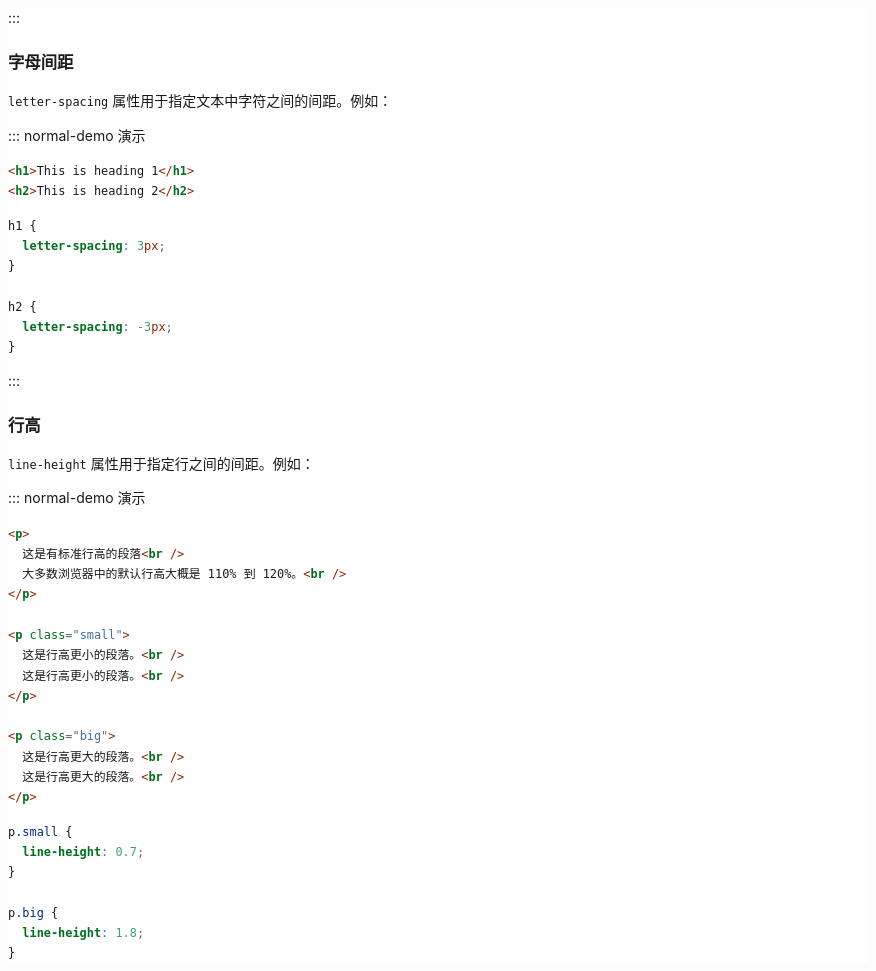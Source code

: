 :::

### 字母间距

`letter-spacing` 属性用于指定文本中字符之间的间距。例如：

::: normal-demo 演示

```html
<h1>This is heading 1</h1>
<h2>This is heading 2</h2>
```

```css
h1 {
  letter-spacing: 3px;
}

h2 {
  letter-spacing: -3px;
}
```

:::

### 行高

`line-height` 属性用于指定行之间的间距。例如：

::: normal-demo 演示

```html
<p>
  这是有标准行高的段落<br />
  大多数浏览器中的默认行高大概是 110% 到 120%。<br />
</p>

<p class="small">
  这是行高更小的段落。<br />
  这是行高更小的段落。<br />
</p>

<p class="big">
  这是行高更大的段落。<br />
  这是行高更大的段落。<br />
</p>
```

```css
p.small {
  line-height: 0.7;
}

p.big {
  line-height: 1.8;
}
```
